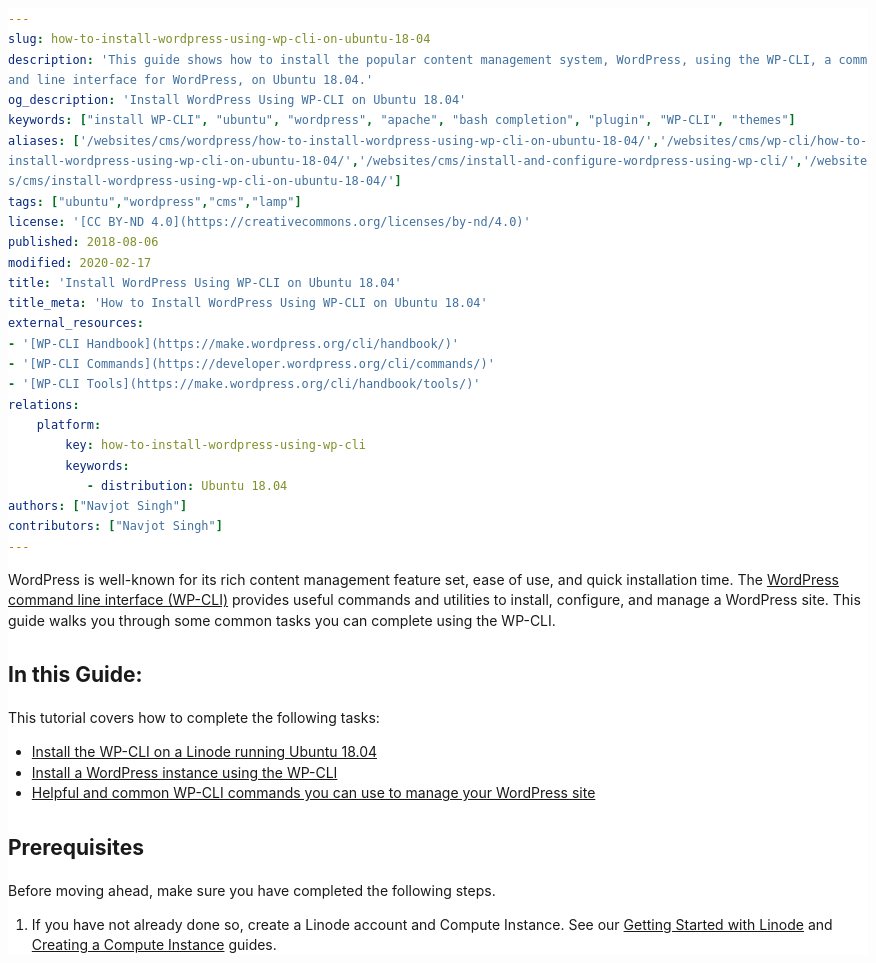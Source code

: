 ```yaml
---
slug: how-to-install-wordpress-using-wp-cli-on-ubuntu-18-04
description: 'This guide shows how to install the popular content management system, WordPress, using the WP-CLI, a command line interface for WordPress, on Ubuntu 18.04.'
og_description: 'Install WordPress Using WP-CLI on Ubuntu 18.04'
keywords: ["install WP-CLI", "ubuntu", "wordpress", "apache", "bash completion", "plugin", "WP-CLI", "themes"]
aliases: ['/websites/cms/wordpress/how-to-install-wordpress-using-wp-cli-on-ubuntu-18-04/','/websites/cms/wp-cli/how-to-install-wordpress-using-wp-cli-on-ubuntu-18-04/','/websites/cms/install-and-configure-wordpress-using-wp-cli/','/websites/cms/install-wordpress-using-wp-cli-on-ubuntu-18-04/']
tags: ["ubuntu","wordpress","cms","lamp"]
license: '[CC BY-ND 4.0](https://creativecommons.org/licenses/by-nd/4.0)'
published: 2018-08-06
modified: 2020-02-17
title: 'Install WordPress Using WP-CLI on Ubuntu 18.04'
title_meta: 'How to Install WordPress Using WP-CLI on Ubuntu 18.04'
external_resources:
- '[WP-CLI Handbook](https://make.wordpress.org/cli/handbook/)'
- '[WP-CLI Commands](https://developer.wordpress.org/cli/commands/)'
- '[WP-CLI Tools](https://make.wordpress.org/cli/handbook/tools/)'
relations:
    platform:
        key: how-to-install-wordpress-using-wp-cli
        keywords:
           - distribution: Ubuntu 18.04
authors: ["Navjot Singh"]
contributors: ["Navjot Singh"]
---
```


WordPress is well-known for its rich content management feature set, ease of use, and quick installation time. The [WordPress command line interface (WP-CLI)](https://wp-cli.org/) provides useful commands and utilities to install, configure, and manage a WordPress site. This guide walks you through some common tasks you can complete using the WP-CLI.

## In this Guide:

This tutorial covers how to complete the following tasks:

- [Install the WP-CLI on a Linode running Ubuntu 18.04](#install-wp-cli)
- [Install a WordPress instance using the WP-CLI](#install-wordpress)
- [Helpful and common WP-CLI commands you can use to manage your WordPress site](#common-commands)

## Prerequisites

Before moving ahead, make sure you have completed the following steps.

1.  If you have not already done so, create a Linode account and Compute Instance. See our [Getting Started with Linode](/docs/products/platform/get-started/) and [Creating a Compute Instance](/docs/products/compute/compute-instances/guides/create/) guides.
